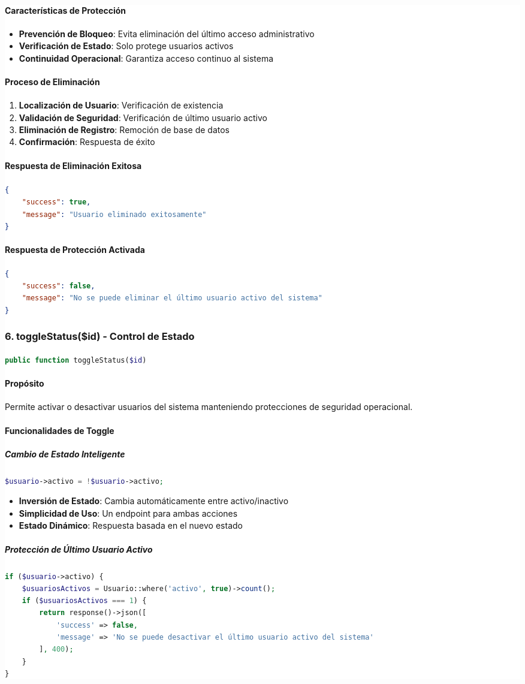 #### **Características de Protección**
- **Prevención de Bloqueo**: Evita eliminación del último acceso administrativo
- **Verificación de Estado**: Solo protege usuarios activos
- **Continuidad Operacional**: Garantiza acceso continuo al sistema

#### **Proceso de Eliminación**
1. **Localización de Usuario**: Verificación de existencia
2. **Validación de Seguridad**: Verificación de último usuario activo
3. **Eliminación de Registro**: Remoción de base de datos
4. **Confirmación**: Respuesta de éxito

#### **Respuesta de Eliminación Exitosa**
```json
{
    "success": true,
    "message": "Usuario eliminado exitosamente"
}
```

#### **Respuesta de Protección Activada**
```json
{
    "success": false,
    "message": "No se puede eliminar el último usuario activo del sistema"
}
```

### 6. toggleStatus($id) - Control de Estado

```php
public function toggleStatus($id)
```

#### **Propósito**
Permite activar o desactivar usuarios del sistema manteniendo protecciones de seguridad operacional.

#### **Funcionalidades de Toggle**

##### **Cambio de Estado Inteligente**
```php
$usuario->activo = !$usuario->activo;
```
- **Inversión de Estado**: Cambia automáticamente entre activo/inactivo
- **Simplicidad de Uso**: Un endpoint para ambas acciones
- **Estado Dinámico**: Respuesta basada en el nuevo estado

##### **Protección de Último Usuario Activo**
```php
if ($usuario->activo) {
    $usuariosActivos = Usuario::where('activo', true)->count();
    if ($usuariosActivos === 1) {
        return response()->json([
            'success' => false,
            'message' => 'No se puede desactivar el último usuario activo del sistema'
        ], 400);
    }
}
```
